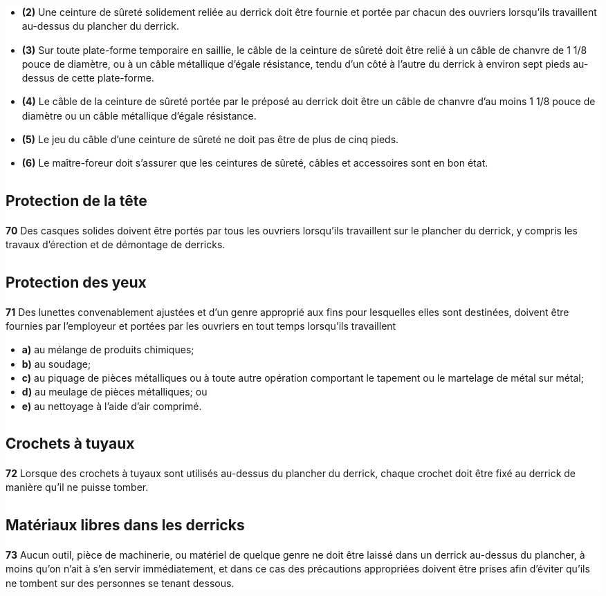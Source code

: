 - **(2)** Une ceinture de sûreté solidement reliée au derrick doit être fournie et portée par chacun des ouvriers lorsqu’ils travaillent au-dessus du plancher du derrick.

- **(3)** Sur toute plate-forme temporaire en saillie, le câble de la ceinture de sûreté doit être relié à un câble de chanvre de 1 1/8 pouce de diamètre, ou à un câble métallique d’égale résistance, tendu d’un côté à l’autre du derrick à environ sept pieds au-dessus de cette plate-forme.

- **(4)** Le câble de la ceinture de sûreté portée par le préposé au derrick doit être un câble de chanvre d’au moins 1 1/8 pouce de diamètre ou un câble métallique d’égale résistance.

- **(5)** Le jeu du câble d’une ceinture de sûreté ne doit pas être de plus de cinq pieds.

- **(6)** Le maître-foreur doit s’assurer que les ceintures de sûreté, câbles et accessoires sont en bon état.




## Protection de la tête


**70** Des casques solides doivent être portés par tous les ouvriers lorsqu’ils travaillent sur le plancher du derrick, y compris les travaux d’érection et de démontage de derricks.




## Protection des yeux


**71** Des lunettes convenablement ajustées et d’un genre approprié aux fins pour lesquelles elles sont destinées, doivent être fournies par l’employeur et portées par les ouvriers en tout temps lorsqu’ils travaillent
- **a)** au mélange de produits chimiques;
- **b)** au soudage;
- **c)** au piquage de pièces métalliques ou à toute autre opération comportant le tapement ou le martelage de métal sur métal;
- **d)** au meulage de pièces métalliques; ou
- **e)** au nettoyage à l’aide d’air comprimé.




## Crochets à tuyaux


**72** Lorsque des crochets à tuyaux sont utilisés au-dessus du plancher du derrick, chaque crochet doit être fixé au derrick de manière qu’il ne puisse tomber.




## Matériaux libres dans les derricks


**73** Aucun outil, pièce de machinerie, ou matériel de quelque genre ne doit être laissé dans un derrick au-dessus du plancher, à moins qu’on n’ait à s’en servir immédiatement, et dans ce cas des précautions appropriées doivent être prises afin d’éviter qu’ils ne tombent sur des personnes se tenant dessous.
